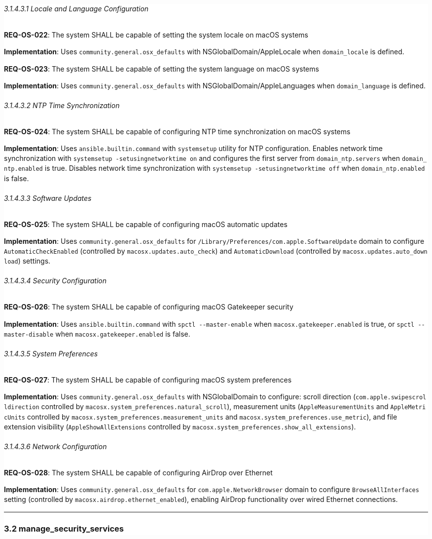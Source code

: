 ###### 3.1.4.3.1 Locale and Language Configuration

**REQ-OS-022**: The system SHALL be capable of setting the system locale on macOS systems

**Implementation**: Uses `community.general.osx_defaults` with NSGlobalDomain/AppleLocale when `domain_locale` is defined.

**REQ-OS-023**: The system SHALL be capable of setting the system language on macOS systems

**Implementation**: Uses `community.general.osx_defaults` with NSGlobalDomain/AppleLanguages when `domain_language` is defined.

###### 3.1.4.3.2 NTP Time Synchronization

**REQ-OS-024**: The system SHALL be capable of configuring NTP time synchronization on macOS systems

**Implementation**: Uses `ansible.builtin.command` with `systemsetup` utility for NTP configuration. Enables network time synchronization with `systemsetup -setusingnetworktime on` and configures the first server from `domain_ntp.servers` when `domain_ntp.enabled` is true. Disables network time synchronization with `systemsetup -setusingnetworktime off` when `domain_ntp.enabled` is false.

###### 3.1.4.3.3 Software Updates

**REQ-OS-025**: The system SHALL be capable of configuring macOS automatic updates

**Implementation**: Uses `community.general.osx_defaults` for `/Library/Preferences/com.apple.SoftwareUpdate` domain to configure `AutomaticCheckEnabled` (controlled by `macosx.updates.auto_check`) and `AutomaticDownload` (controlled by `macosx.updates.auto_download`) settings.

###### 3.1.4.3.4 Security Configuration

**REQ-OS-026**: The system SHALL be capable of configuring macOS Gatekeeper security

**Implementation**: Uses `ansible.builtin.command` with `spctl --master-enable` when `macosx.gatekeeper.enabled` is true, or `spctl --master-disable` when `macosx.gatekeeper.enabled` is false.

###### 3.1.4.3.5 System Preferences

**REQ-OS-027**: The system SHALL be capable of configuring macOS system preferences

**Implementation**: Uses `community.general.osx_defaults` with NSGlobalDomain to configure: scroll direction (`com.apple.swipescrolldirection` controlled by `macosx.system_preferences.natural_scroll`), measurement units (`AppleMeasurementUnits` and `AppleMetricUnits` controlled by `macosx.system_preferences.measurement_units` and `macosx.system_preferences.use_metric`), and file extension visibility (`AppleShowAllExtensions` controlled by `macosx.system_preferences.show_all_extensions`).

###### 3.1.4.3.6 Network Configuration

**REQ-OS-028**: The system SHALL be capable of configuring AirDrop over Ethernet

**Implementation**: Uses `community.general.osx_defaults` for `com.apple.NetworkBrowser` domain to configure `BrowseAllInterfaces` setting (controlled by `macosx.airdrop.ethernet_enabled`), enabling AirDrop functionality over wired Ethernet connections.

---

### 3.2 manage_security_services
